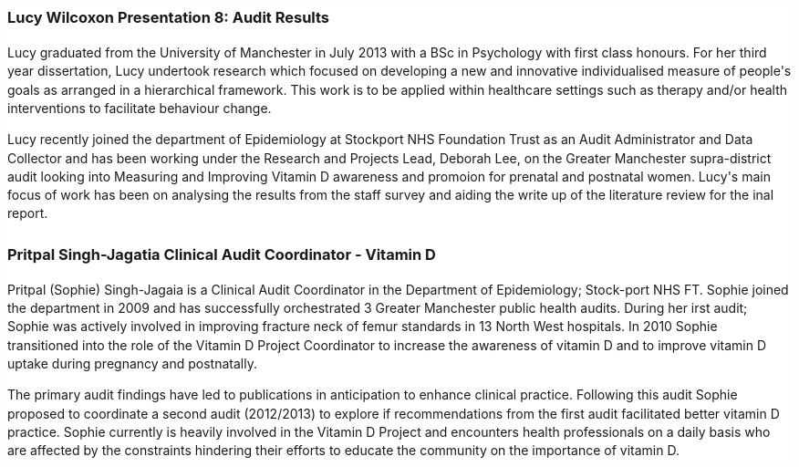 ### Lucy Wilcoxon Presentation 8: Audit Results

Lucy graduated from the University of Manchester in July 2013 with a BSc in Psychology with first class honours. For her third year dissertation, Lucy undertook research which focused on developing a new and innovative individualised measure of people's goals as arranged in a hierarchical framework. This work is to be applied within healthcare settings such as therapy and/or health interventions to facilitate behaviour change.

Lucy recently joined the department of Epidemiology at Stockport NHS Foundation Trust as an Audit Administrator and Data Collector and has been working under the Research and Projects Lead, Deborah Lee, on the Greater Manchester supra-district audit looking into Measuring and Improving Vitamin D awareness and promoion for prenatal and postnatal women. Lucy's main focus of work has been on analysing the results from the staff survey and aiding the write up of the literature review for the inal report.

### Pritpal Singh-Jagatia Clinical Audit Coordinator - Vitamin D

Pritpal (Sophie) Singh-Jagaia is a Clinical Audit Coordinator in the Department of Epidemiology; Stock-port NHS FT. Sophie joined the department in 2009 and has successfully orchestrated 3 Greater Manchester public health audits. During her irst audit; Sophie was actively involved in improving fracture neck of femur standards in 13 North West hospitals. In 2010 Sophie transitioned into the role of the Vitamin D Project Coordinator to increase the awareness of vitamin D and to improve vitamin D uptake during pregnancy and postnatally.

The primary audit findings have led to publications in anticipation to enhance clinical practice. Following this audit Sophie proposed to coordinate a second audit (2012/2013) to explore if recommendations from the first audit facilitated better vitamin D practice. Sophie currently is heavily involved in the Vitamin D Project and encounters health professionals on a daily basis who are affected by the constraints hindering their efforts to educate the community on the importance of vitamin D.